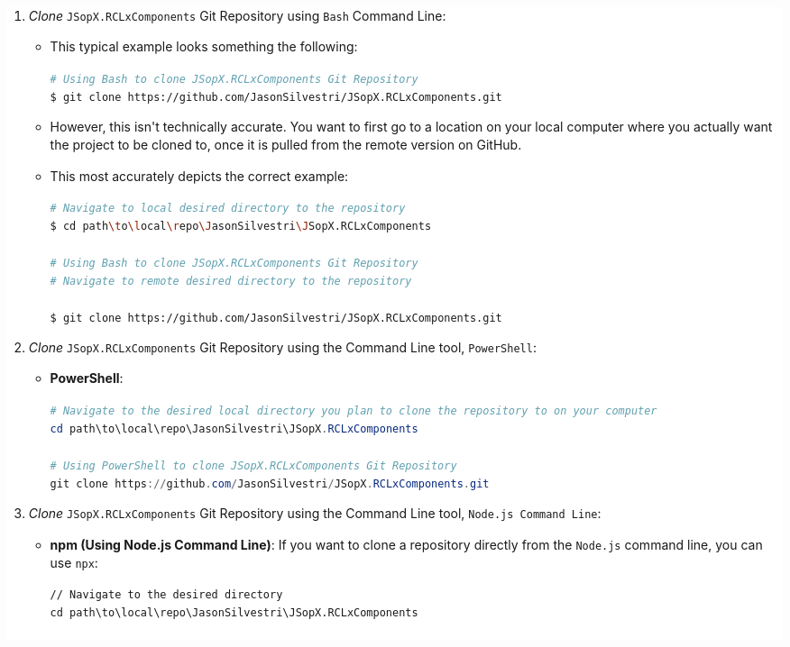 1. _Clone_ `JSopX.RCLxComponents` Git Repository using `Bash` Command Line:
   
   - This typical example looks something the following:
     
       ```bash
       # Using Bash to clone JSopX.RCLxComponents Git Repository
       $ git clone https://github.com/JasonSilvestri/JSopX.RCLxComponents.git
       ```

   - However, this isn't technically accurate. You want to first go to a location on your local computer where you actually want the project to be cloned to, once it is pulled from the remote version on GitHub.
   
   - This most accurately depicts the correct example:
       ```bash
       # Navigate to local desired directory to the repository
       $ cd path\to\local\repo\JasonSilvestri\JSopX.RCLxComponents
   
       # Using Bash to clone JSopX.RCLxComponents Git Repository
       # Navigate to remote desired directory to the repository
       
       $ git clone https://github.com/JasonSilvestri/JSopX.RCLxComponents.git
       ```

2. _Clone_ `JSopX.RCLxComponents` Git Repository using  the Command Line tool, `PowerShell`:
          
   - **PowerShell**:
       
       ```powershell
       # Navigate to the desired local directory you plan to clone the repository to on your computer
       cd path\to\local\repo\JasonSilvestri\JSopX.RCLxComponents
   
       # Using PowerShell to clone JSopX.RCLxComponents Git Repository
       git clone https://github.com/JasonSilvestri/JSopX.RCLxComponents.git
       ```


3. _Clone_ `JSopX.RCLxComponents` Git Repository using  the Command Line tool, `Node.js Command Line`:
       
   - **npm (Using Node.js Command Line)**:
       If you want to clone a repository directly from the `Node.js` command line, you can use `npx`:
   
       ```node
       // Navigate to the desired directory
       cd path\to\local\repo\JasonSilvestri\JSopX.RCLxComponents
   